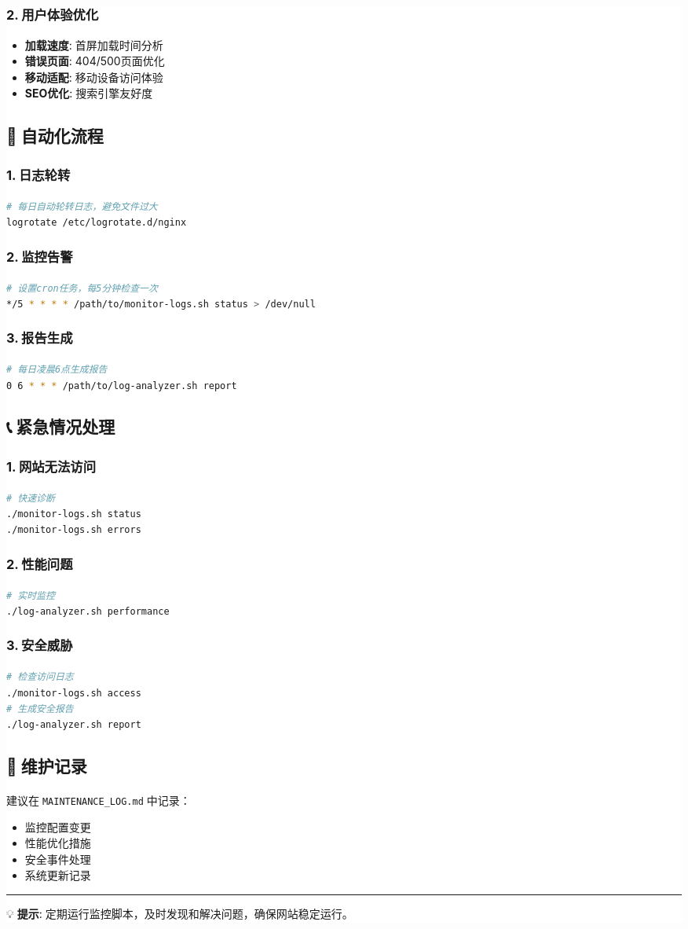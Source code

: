 ### 2. 用户体验优化
- **加载速度**: 首屏加载时间分析
- **错误页面**: 404/500页面优化
- **移动适配**: 移动设备访问体验
- **SEO优化**: 搜索引擎友好度

## 🔄 自动化流程

### 1. 日志轮转
```bash
# 每日自动轮转日志，避免文件过大
logrotate /etc/logrotate.d/nginx
```

### 2. 监控告警
```bash
# 设置cron任务，每5分钟检查一次
*/5 * * * * /path/to/monitor-logs.sh status > /dev/null
```

### 3. 报告生成
```bash
# 每日凌晨6点生成报告
0 6 * * * /path/to/log-analyzer.sh report
```

## 📞 紧急情况处理

### 1. 网站无法访问
```bash
# 快速诊断
./monitor-logs.sh status
./monitor-logs.sh errors
```

### 2. 性能问题
```bash
# 实时监控
./log-analyzer.sh performance
```

### 3. 安全威胁
```bash
# 检查访问日志
./monitor-logs.sh access
# 生成安全报告
./log-analyzer.sh report
```

## 📝 维护记录

建议在 `MAINTENANCE_LOG.md` 中记录：
- 监控配置变更
- 性能优化措施
- 安全事件处理
- 系统更新记录

---

💡 **提示**: 定期运行监控脚本，及时发现和解决问题，确保网站稳定运行。